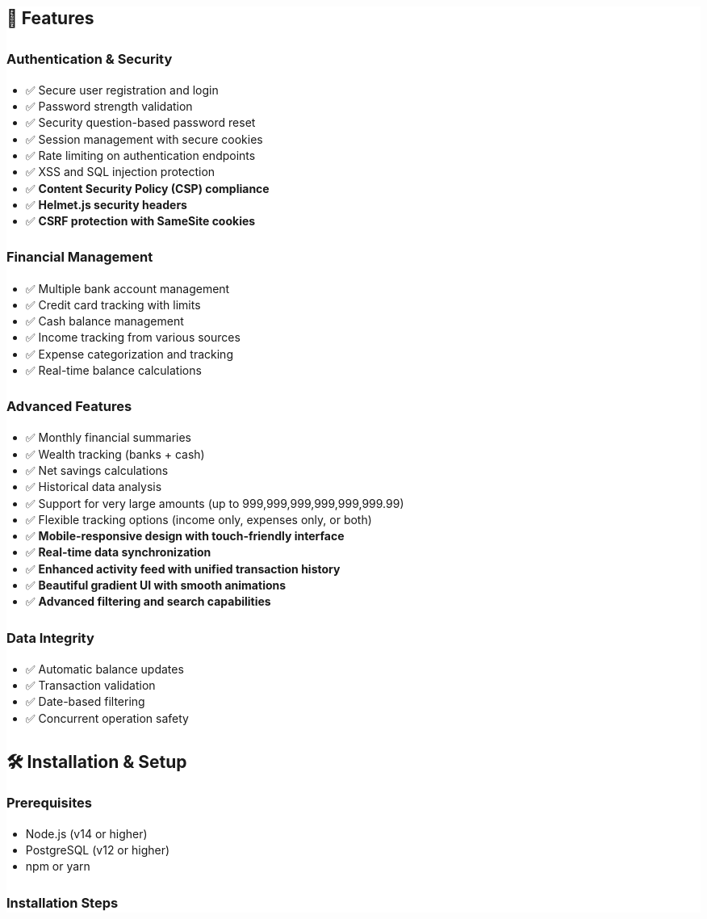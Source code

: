 ## 🚀 Features

### Authentication & Security
- ✅ Secure user registration and login
- ✅ Password strength validation
- ✅ Security question-based password reset
- ✅ Session management with secure cookies
- ✅ Rate limiting on authentication endpoints
- ✅ XSS and SQL injection protection
- ✅ **Content Security Policy (CSP) compliance**
- ✅ **Helmet.js security headers**
- ✅ **CSRF protection with SameSite cookies**

### Financial Management
- ✅ Multiple bank account management
- ✅ Credit card tracking with limits
- ✅ Cash balance management
- ✅ Income tracking from various sources
- ✅ Expense categorization and tracking
- ✅ Real-time balance calculations

### Advanced Features
- ✅ Monthly financial summaries
- ✅ Wealth tracking (banks + cash)
- ✅ Net savings calculations
- ✅ Historical data analysis
- ✅ Support for very large amounts (up to 999,999,999,999,999,999.99)
- ✅ Flexible tracking options (income only, expenses only, or both)
- ✅ **Mobile-responsive design with touch-friendly interface**
- ✅ **Real-time data synchronization**
- ✅ **Enhanced activity feed with unified transaction history**
- ✅ **Beautiful gradient UI with smooth animations**
- ✅ **Advanced filtering and search capabilities**

### Data Integrity
- ✅ Automatic balance updates
- ✅ Transaction validation
- ✅ Date-based filtering
- ✅ Concurrent operation safety

## 🛠️ Installation & Setup

### Prerequisites
- Node.js (v14 or higher)
- PostgreSQL (v12 or higher)
- npm or yarn

### Installation Steps
